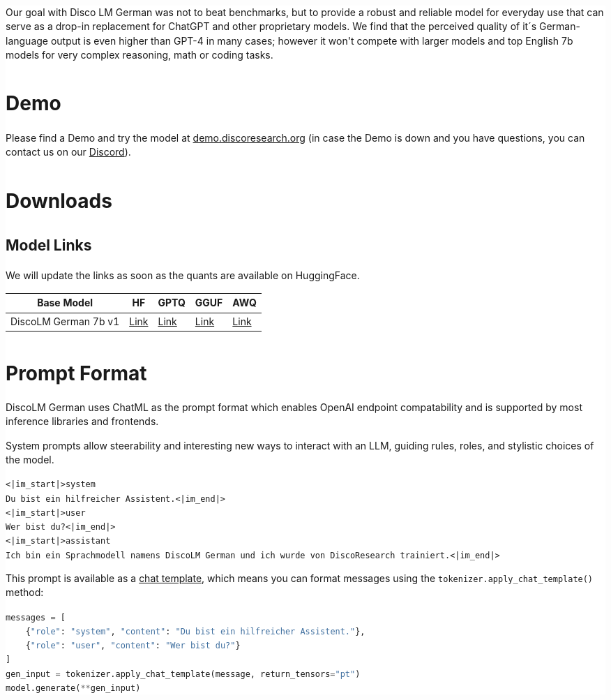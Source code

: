 Our goal with Disco LM German was not to beat benchmarks, but to provide a robust and reliable model for everyday use that can serve as a drop-in replacement for ChatGPT and other proprietary models. 
We find that the perceived quality of it´s German-language output is even higher than GPT-4 in many cases; however it won't compete with larger models and top English 7b models for very complex reasoning, math or coding tasks.

# Demo

Please find a Demo and try the model at [demo.discoresearch.org](https://demo.discoresearch.org/) (in case the Demo is down and you have questions, you can contact us on our [Discord](https://discord.gg/ttNdas89f3)).

# Downloads

## Model Links

We will update the links as soon as the quants are available on HuggingFace.

| Base Model | HF    | GPTQ  | GGUF  | AWQ   |
|-------|-------|-------|-------|-------|
| DiscoLM German 7b v1 | [Link](https://huggingface.co/DiscoResearch/DiscoLM_German_7b_v1) | [Link](https://huggingface.co/TheBloke/DiscoLM_German_7b_v1-GPTQ) | [Link](https://huggingface.co/TheBloke/DiscoLM_German_7b_v1-GGUF) | [Link](https://huggingface.co/TheBloke/DiscoLM_German_7b_v1-AWQ) |


# Prompt Format

DiscoLM German uses ChatML as the prompt format which enables OpenAI endpoint compatability and is supported by most inference libraries and frontends.

System prompts allow steerability and interesting new ways to interact with an LLM, guiding rules, roles, and stylistic choices of the model.

```
<|im_start|>system
Du bist ein hilfreicher Assistent.<|im_end|>
<|im_start|>user
Wer bist du?<|im_end|>
<|im_start|>assistant
Ich bin ein Sprachmodell namens DiscoLM German und ich wurde von DiscoResearch trainiert.<|im_end|>
```

This prompt is available as a [chat template](https://huggingface.co/docs/transformers/main/chat_templating), which means you can format messages using the
`tokenizer.apply_chat_template()` method:

```python
messages = [
    {"role": "system", "content": "Du bist ein hilfreicher Assistent."},
    {"role": "user", "content": "Wer bist du?"}
]
gen_input = tokenizer.apply_chat_template(message, return_tensors="pt")
model.generate(**gen_input)
```
